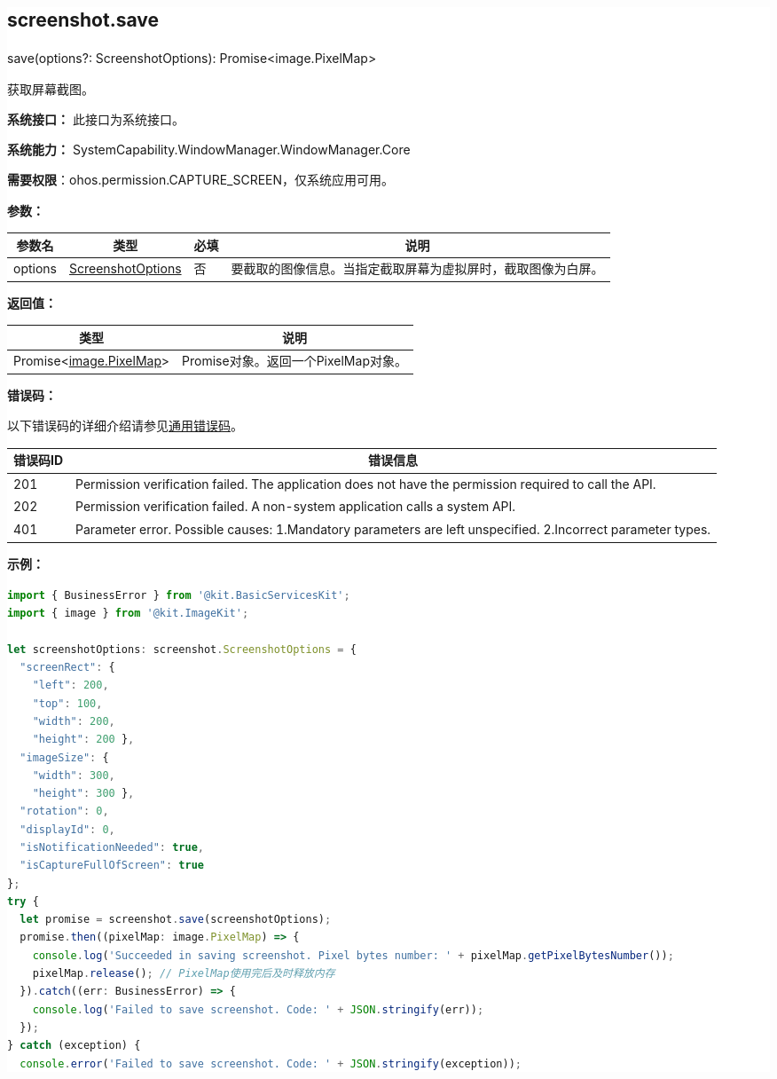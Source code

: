 ## screenshot.save

save(options?: ScreenshotOptions): Promise&lt;image.PixelMap&gt;

获取屏幕截图。

**系统接口：** 此接口为系统接口。

**系统能力：** SystemCapability.WindowManager.WindowManager.Core

**需要权限**：ohos.permission.CAPTURE_SCREEN，仅系统应用可用。

**参数：**

| 参数名  | 类型                                    | 必填 | 说明                                                         |
| ------- | --------------------------------------- | ---- | ------------------------------------------------------------ |
| options | [ScreenshotOptions](#screenshotoptions) | 否   | 要截取的图像信息。当指定截取屏幕为虚拟屏时，截取图像为白屏。 |

**返回值：**

| 类型                          | 说明                                            |
| ----------------------------- | ----------------------------------------------- |
| Promise&lt;[image.PixelMap](../apis-image-kit/arkts-apis-image-PixelMap.md)&gt; | Promise对象。返回一个PixelMap对象。 |


**错误码：**

以下错误码的详细介绍请参见[通用错误码](../errorcode-universal.md)。

| 错误码ID | 错误信息 |
| ------- | -------------------------- |
| 201     | Permission verification failed. The application does not have the permission required to call the API.|
| 202     | Permission verification failed. A non-system application calls a system API.|
| 401     | Parameter error. Possible causes: 1.Mandatory parameters are left unspecified. 2.Incorrect parameter types.|

**示例：**

```ts
import { BusinessError } from '@kit.BasicServicesKit';
import { image } from '@kit.ImageKit';

let screenshotOptions: screenshot.ScreenshotOptions = {
  "screenRect": {
    "left": 200,
    "top": 100,
    "width": 200,
    "height": 200 },
  "imageSize": {
    "width": 300,
    "height": 300 },
  "rotation": 0,
  "displayId": 0,
  "isNotificationNeeded": true,
  "isCaptureFullOfScreen": true
};
try {
  let promise = screenshot.save(screenshotOptions);
  promise.then((pixelMap: image.PixelMap) => {
    console.log('Succeeded in saving screenshot. Pixel bytes number: ' + pixelMap.getPixelBytesNumber());
    pixelMap.release(); // PixelMap使用完后及时释放内存
  }).catch((err: BusinessError) => {
    console.log('Failed to save screenshot. Code: ' + JSON.stringify(err));
  });
} catch (exception) {
  console.error('Failed to save screenshot. Code: ' + JSON.stringify(exception));
```